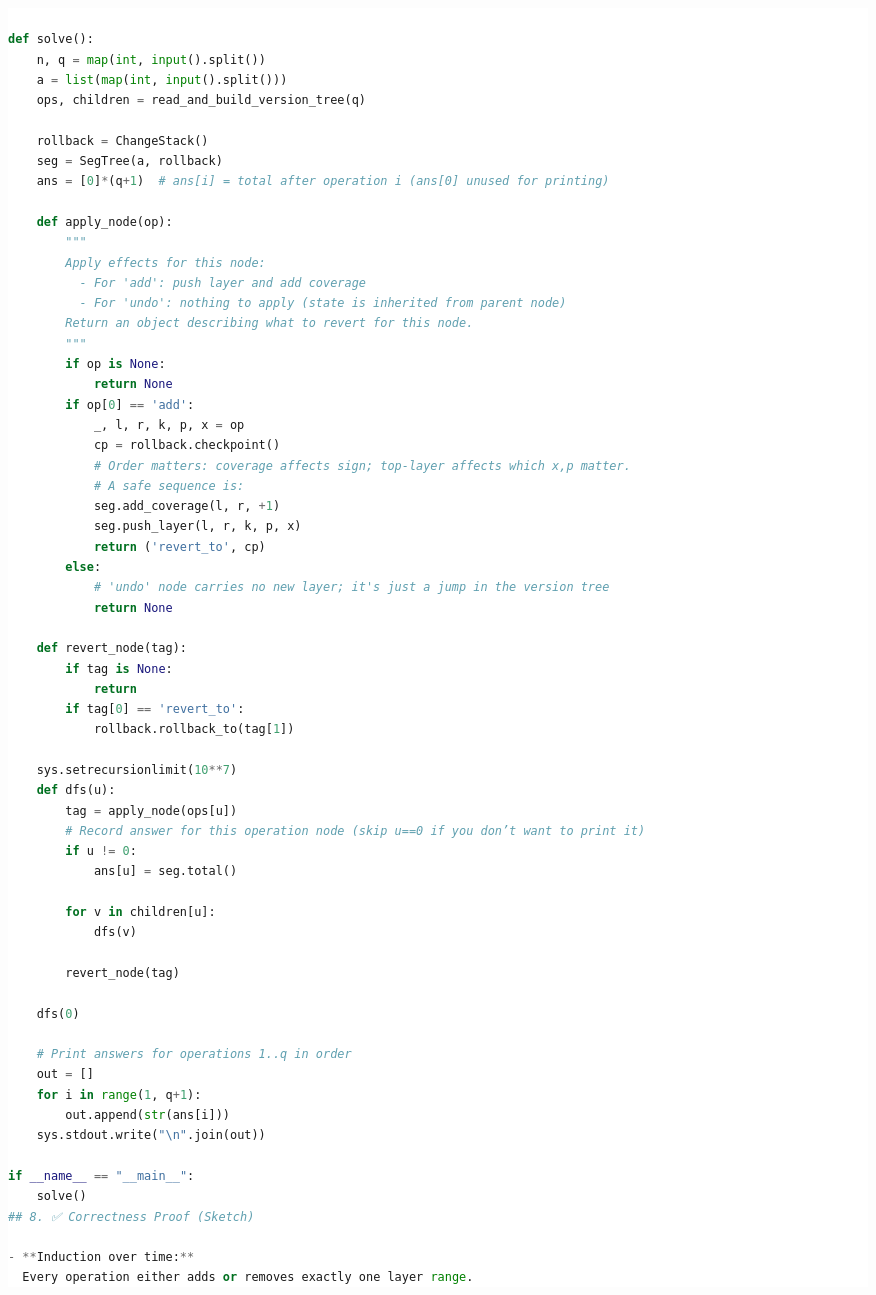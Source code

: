 ```python

def solve():
    n, q = map(int, input().split())
    a = list(map(int, input().split()))
    ops, children = read_and_build_version_tree(q)

    rollback = ChangeStack()
    seg = SegTree(a, rollback)
    ans = [0]*(q+1)  # ans[i] = total after operation i (ans[0] unused for printing)

    def apply_node(op):
        """
        Apply effects for this node:
          - For 'add': push layer and add coverage
          - For 'undo': nothing to apply (state is inherited from parent node)
        Return an object describing what to revert for this node.
        """
        if op is None:
            return None
        if op[0] == 'add':
            _, l, r, k, p, x = op
            cp = rollback.checkpoint()
            # Order matters: coverage affects sign; top-layer affects which x,p matter.
            # A safe sequence is:
            seg.add_coverage(l, r, +1)
            seg.push_layer(l, r, k, p, x)
            return ('revert_to', cp)
        else:
            # 'undo' node carries no new layer; it's just a jump in the version tree
            return None

    def revert_node(tag):
        if tag is None:
            return
        if tag[0] == 'revert_to':
            rollback.rollback_to(tag[1])

    sys.setrecursionlimit(10**7)
    def dfs(u):
        tag = apply_node(ops[u])
        # Record answer for this operation node (skip u==0 if you don’t want to print it)
        if u != 0:
            ans[u] = seg.total()

        for v in children[u]:
            dfs(v)

        revert_node(tag)

    dfs(0)

    # Print answers for operations 1..q in order
    out = []
    for i in range(1, q+1):
        out.append(str(ans[i]))
    sys.stdout.write("\n".join(out))

if __name__ == "__main__":
    solve()
## 8. ✅ Correctness Proof (Sketch)

- **Induction over time:**  
  Every operation either adds or removes exactly one layer range.  
```